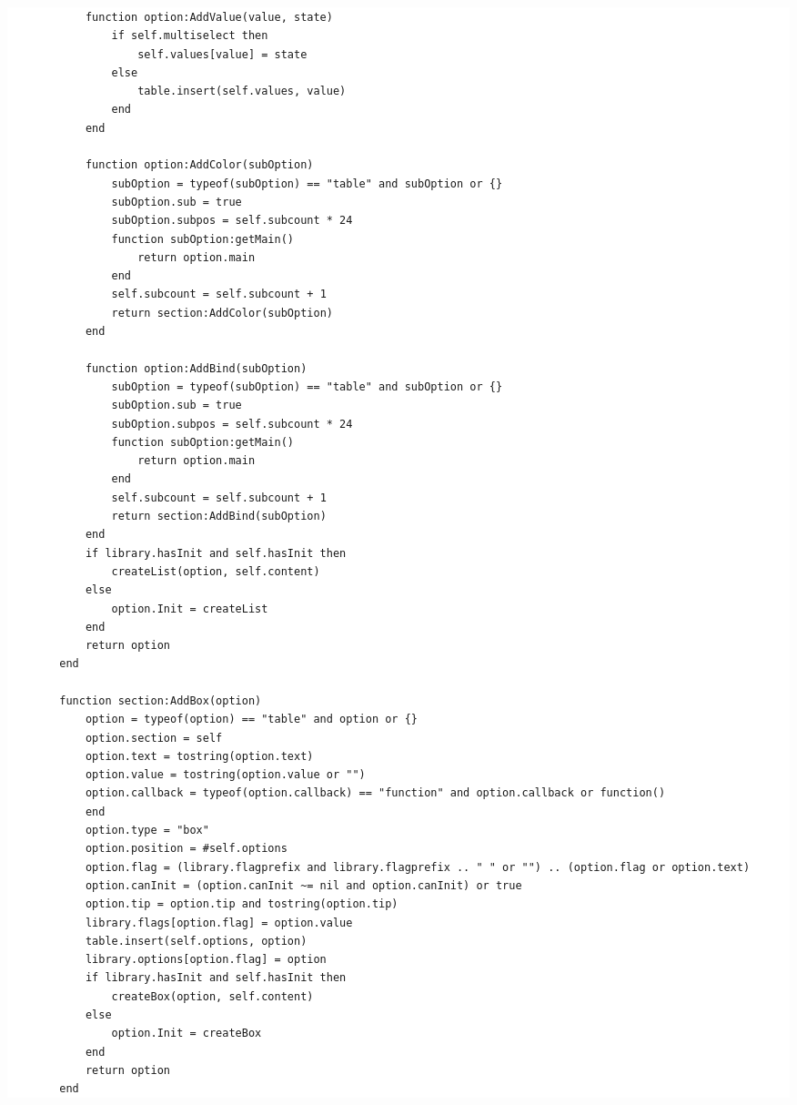 				function option:AddValue(value, state)
					if self.multiselect then
						self.values[value] = state
					else
						table.insert(self.values, value)
					end
				end

				function option:AddColor(subOption)
					subOption = typeof(subOption) == "table" and subOption or {}
					subOption.sub = true
					subOption.subpos = self.subcount * 24
					function subOption:getMain()
						return option.main
					end
					self.subcount = self.subcount + 1
					return section:AddColor(subOption)
				end

				function option:AddBind(subOption)
					subOption = typeof(subOption) == "table" and subOption or {}
					subOption.sub = true
					subOption.subpos = self.subcount * 24
					function subOption:getMain()
						return option.main
					end
					self.subcount = self.subcount + 1
					return section:AddBind(subOption)
				end
				if library.hasInit and self.hasInit then
					createList(option, self.content)
				else
					option.Init = createList
				end
				return option
			end

			function section:AddBox(option)
				option = typeof(option) == "table" and option or {}
				option.section = self
				option.text = tostring(option.text)
				option.value = tostring(option.value or "")
				option.callback = typeof(option.callback) == "function" and option.callback or function()
				end
				option.type = "box"
				option.position = #self.options
				option.flag = (library.flagprefix and library.flagprefix .. " " or "") .. (option.flag or option.text)
				option.canInit = (option.canInit ~= nil and option.canInit) or true
				option.tip = option.tip and tostring(option.tip)
				library.flags[option.flag] = option.value
				table.insert(self.options, option)
				library.options[option.flag] = option
				if library.hasInit and self.hasInit then
					createBox(option, self.content)
				else
					option.Init = createBox
				end
				return option
			end
